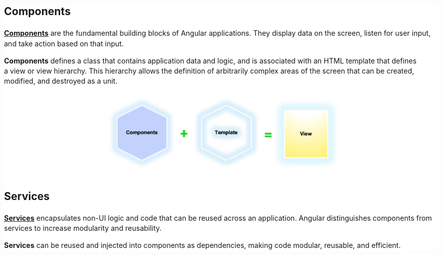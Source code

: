 
## Components
**[Components](https://angular.io/guide/architecture-components)** are the fundamental building blocks of Angular applications. They display data on the screen, listen for user input, and take action based on that input. 

**Components** defines a class that contains application data and logic, and is associated with an HTML template that defines a view or view hierarchy. This hierarchy allows the definition of arbitrarily complex areas of the screen that can be created, modified, and destroyed as a unit.
<p align="center">
    <img src="./resources/component_template.png" width="480">
</p>

## Services 
**[Services](https://angular.io/guide/architecture-services)** encapsulates non-UI logic and code that can be reused across an application. Angular distinguishes components from services to increase modularity and reusability. 

**Services** can be reused and injected into components as dependencies, making code modular, reusable, and efficient.

<p align="center">